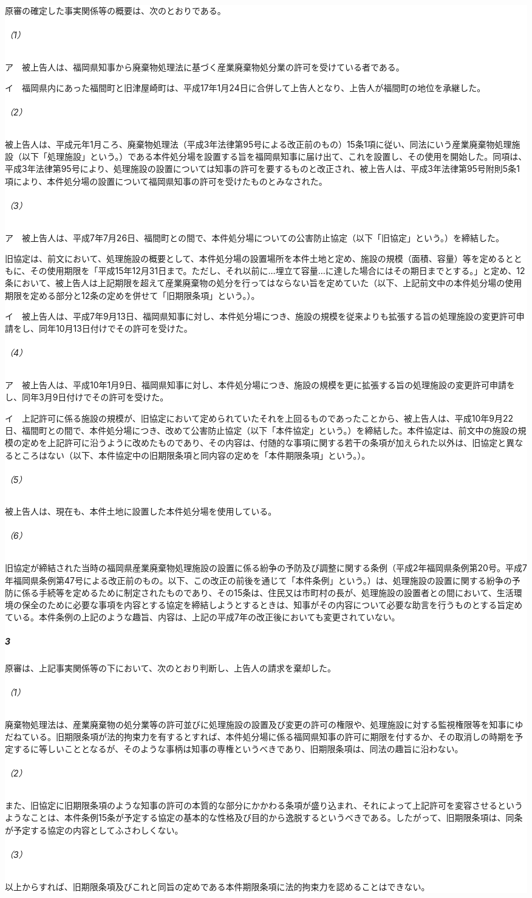 原審の確定した事実関係等の概要は、次のとおりである。

###### （1）

ア　被上告人は、福岡県知事から廃棄物処理法に基づく産業廃棄物処分業の許可を受けている者である。

イ　福岡県内にあった福間町と旧津屋崎町は、平成17年1月24日に合併して上告人となり、上告人が福間町の地位を承継した。

###### （2）

被上告人は、平成元年1月ころ、廃棄物処理法（平成3年法律第95号による改正前のもの）15条1項に従い、同法にいう産業廃棄物処理施設（以下「処理施設」という。）である本件処分場を設置する旨を福岡県知事に届け出て、これを設置し、その使用を開始した。同項は、平成3年法律第95号により、処理施設の設置については知事の許可を要するものと改正され、被上告人は、平成3年法律第95号附則5条1項により、本件処分場の設置について福岡県知事の許可を受けたものとみなされた。

###### （3）

ア　被上告人は、平成7年7月26日、福間町との間で、本件処分場についての公害防止協定（以下「旧協定」という。）を締結した。

旧協定は、前文において、処理施設の概要として、本件処分場の設置場所を本件土地と定め、施設の規模（面積、容量）等を定めるとともに、その使用期限を「平成15年12月31日まで。ただし、それ以前に…埋立て容量…に達した場合にはその期日までとする。」と定め、12条において、被上告人は上記期限を超えて産業廃棄物の処分を行ってはならない旨を定めていた（以下、上記前文中の本件処分場の使用期限を定める部分と12条の定めを併せて「旧期限条項」という。）。

イ　被上告人は、平成7年9月13日、福岡県知事に対し、本件処分場につき、施設の規模を従来よりも拡張する旨の処理施設の変更許可申請をし、同年10月13日付けでその許可を受けた。

###### （4）

ア　被上告人は、平成10年1月9日、福岡県知事に対し、本件処分場につき、施設の規模を更に拡張する旨の処理施設の変更許可申請をし、同年3月9日付けでその許可を受けた。

イ　上記許可に係る施設の規模が、旧協定において定められていたそれを上回るものであったことから、被上告人は、平成10年9月22日、福間町との間で、本件処分場につき、改めて公害防止協定（以下「本件協定」という。）を締結した。本件協定は、前文中の施設の規模の定めを上記許可に沿うように改めたものであり、その内容は、付随的な事項に関する若干の条項が加えられた以外は、旧協定と異なるところはない（以下、本件協定中の旧期限条項と同内容の定めを「本件期限条項」という。）。

###### （5）

被上告人は、現在も、本件土地に設置した本件処分場を使用している。

###### （6）

旧協定が締結された当時の福岡県産業廃棄物処理施設の設置に係る紛争の予防及び調整に関する条例（平成2年福岡県条例第20号。平成7年福岡県条例第47号による改正前のもの。以下、この改正の前後を通じて「本件条例」という。）は、処理施設の設置に関する紛争の予防に係る手続等を定めるために制定されたものであり、その15条は、住民又は市町村の長が、処理施設の設置者との間において、生活環境の保全のために必要な事項を内容とする協定を締結しようとするときは、知事がその内容について必要な助言を行うものとする旨定めている。本件条例の上記のような趣旨、内容は、上記の平成7年の改正後においても変更されていない。

##### 3

原審は、上記事実関係等の下において、次のとおり判断し、上告人の請求を棄却した。

###### （1）

廃棄物処理法は、産業廃棄物の処分業等の許可並びに処理施設の設置及び変更の許可の権限や、処理施設に対する監視権限等を知事にゆだねている。旧期限条項が法的拘束力を有するとすれば、本件処分場に係る福岡県知事の許可に期限を付するか、その取消しの時期を予定するに等しいこととなるが、そのような事柄は知事の専権というべきであり、旧期限条項は、同法の趣旨に沿わない。

###### （2）

また、旧協定に旧期限条項のような知事の許可の本質的な部分にかかわる条項が盛り込まれ、それによって上記許可を変容させるというようなことは、本件条例15条が予定する協定の基本的な性格及び目的から逸脱するというべきである。したがって、旧期限条項は、同条が予定する協定の内容としてふさわしくない。

###### （3）

以上からすれば、旧期限条項及びこれと同旨の定めである本件期限条項に法的拘束力を認めることはできない。
